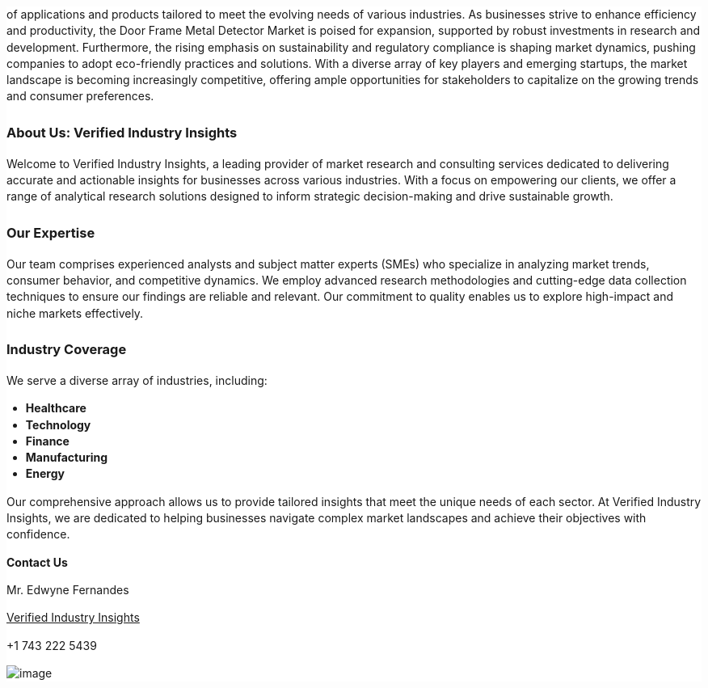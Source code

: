 of applications and products tailored to meet the evolving needs of various industries. As businesses strive to enhance efficiency and productivity, the Door Frame Metal Detector Market is poised for expansion, supported by robust investments in research and development. Furthermore, the rising emphasis on sustainability and regulatory compliance is shaping market dynamics, pushing companies to adopt eco-friendly practices and solutions. With a diverse array of key players and emerging startups, the market landscape is becoming increasingly competitive, offering ample opportunities for stakeholders to capitalize on the growing trends and consumer preferences.</p><h3>About Us: Verified Industry Insights</h3><p>Welcome to Verified Industry Insights, a leading provider of market research and consulting services dedicated to delivering accurate and actionable insights for businesses across various industries. With a focus on empowering our clients, we offer a range of analytical research solutions designed to inform strategic decision-making and drive sustainable growth.</p><h3>Our Expertise</h3><p>Our team comprises experienced analysts and subject matter experts (SMEs) who specialize in analyzing market trends, consumer behavior, and competitive dynamics. We employ advanced research methodologies and cutting-edge data collection techniques to ensure our findings are reliable and relevant. Our commitment to quality enables us to explore high-impact and niche markets effectively.</p><h3>Industry Coverage</h3><p>We serve a diverse array of industries, including:</p><ul><li><strong>Healthcare</strong></li><li><strong>Technology</strong></li><li><strong>Finance</strong></li><li><strong>Manufacturing</strong></li><li><strong>Energy</strong></li></ul><p>Our comprehensive approach allows us to provide tailored insights that meet the unique needs of each sector. At Verified Industry Insights, we are dedicated to helping businesses navigate complex market landscapes and achieve their objectives with confidence.</p><p><strong>Contact Us</strong></p><p>Mr. Edwyne Fernandes</p><p><a href="https://www.verifiedindustryinsights.com/">Verified Industry Insights</a></p><p>+1 743 222 5439</p>
![image](https://github.com/user-attachments/assets/61605898-a594-4622-9652-9fcd1ec7b190)
